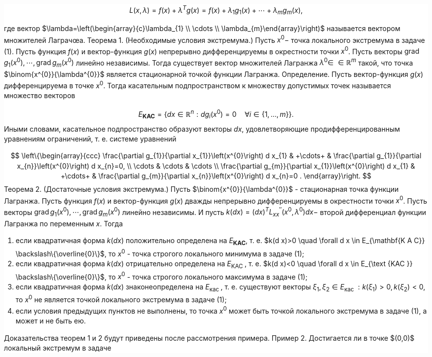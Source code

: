 $$
L(x, \lambda)=f(x)+\lambda^{T} g(x)=f(x)+\lambda_{1} g_{1}(x)+\cdots+\lambda_{m} g_{m}(x),
$$

где вектор $\lambda=\left(\begin{array}{c}\lambda_{1} \\ \cdots \\ \lambda_{m}\end{array}\right)$ называется вектором множителей Лаграчœа.
</block>
<block id = 'T13.02.01'>
Теорема 1. (Необходимые условия экстремума.) Пусть $x^{0}-$ точка локального экстремума в задаче (1). Пусть функция $f(x)$ и вектор-функция $g(x)$ непрерывно дифференцируемы в окрестности точки $x^{0}$. Пусть векторы $\operatorname{grad} g_{1}\left(x^{0}\right), \cdots, \operatorname{grad} g_{m}\left(x^{0}\right)$ линейно независимы. Тогда существует вектор множителей Лагранжа $\lambda^{0} \in$ $\in \mathbb{R}^{m}$ такой, что точка $\binom{x^{0}}{\lambda^{0}}$ является стационарной точкой функции Лагранжа.
</block>
<block id = 'D13.02.03'>
Определение. Пусть вектор-функция $g(x)$ дифференцируема в точке $x^{0}$. Тогда касательным подпространством к множеству допустимых точек называется множество векторов

$$
E_{\mathbf{K A C}}=\left\{d x \in \mathbb{R}^{n}: d g_{i}\left(x^{0}\right)=0 \quad \forall i \in\{1, \ldots, m\}\right\} .
$$
</block>
<block id = 'TX13.02.03'>
Иными словами, касательное подпространство образуют векторы $d x$, удовлетворяющие продифференцированным уравнениям ограничений, т. е. системе уравнений

$$
\left\{\begin{array}{ccc}
\frac{\partial g_{1}}{\partial x_{1}}\left(x^{0}\right) d x_{1} & +\cdots+ & \frac{\partial g_{1}}{\partial x_{n}}\left(x^{0}\right) d x_{n}=0, \\
\cdots & \cdots & \cdots \\
\frac{\partial g_{m}}{\partial x_{1}}\left(x^{0}\right) d x_{1} & +\cdots+ & \frac{\partial g_{m}}{\partial x_{n}}\left(x^{0}\right) d x_{n}=0 .
\end{array}\right.
$$
</block>
<block id = 'T13.02.02'>
Теорема 2. (Достаточные условия экстремума.) Пусть $\binom{x^{0}}{\lambda^{0}}$ - стационарная точка функции Лагранжа. Пусть функция $f(x)$ и вектор-функция $g(x)$ дважды непрерывно дифференцируемы в окрестности точки $x^{0}$. Пусть векторы $\operatorname{grad} g_{1}\left(x^{0}\right), \cdots, \operatorname{grad} g_{m}\left(x^{0}\right)$ линейно независимы. И пусть $k(d x)=(d x)^{T} L_{x x}^{\prime \prime}\left(x^{0}, \lambda^{0}\right) d x-$ второй дифференциал функции Лагранжа по переменным $x$. Тогда

1) если квадратичная форма $k(d x)$ положительно определена на $E_{\mathbf{K A C}}$, т. е. $k(d x)>0 \quad \forall d x \in E_{\mathbf{K A C}} \backslash\{\overline{0}\}$, то $x^{0}$ - точка строгого локального минимума в задаче (1);
2) если квадратичная форма $k(d x)$ отрицательно определена на $E_{\text {KAC }}$, т. е. $k(d x)<0 \quad \forall d x \in E_{\text {KAC }} \backslash\{\overline{0}\}$, то $x^{0}$ - точка строгого локального максимума в задаче (1);
3) если квадратичная форма $k(d x)$ знаконеопределена на $E_{\text {кас }}$, т. е. существуют векторы $\xi_{1}, \xi_{2} \in E_{\text {кас }}: k\left(\xi_{1}\right)>0, k\left(\xi_{2}\right)<0$, то $x^{0}$ не является точкой локального экстремума в задаче (1);
4) если условия предыдущих пунктов не выполнены, то точка $x^{0}$ может быть точкой локального экстремума в задаче (1), а может и не быть ею.
</block>
<block id = 'TX13.02.04'>
Доказательства теорем 1 и 2 будут приведены после рассмотрения примера.
</block>
<block id = 'E13.02.02'>
Пример 2. Достигается ли в точке $(0,0)$ локальный экстремум в задаче
